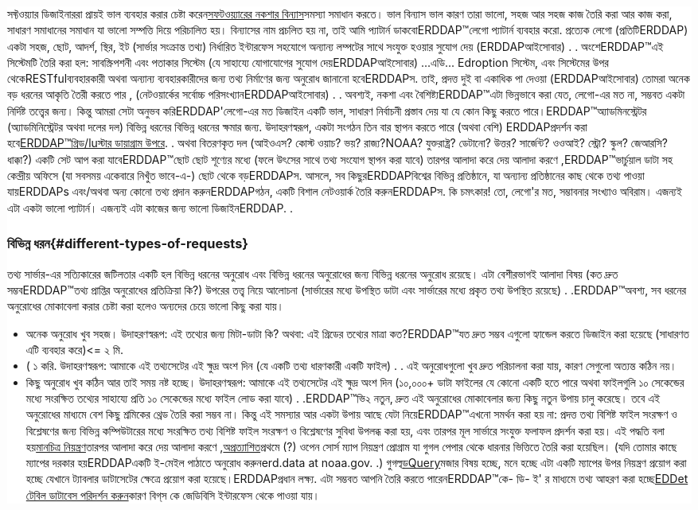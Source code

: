 সফ্টওয়্যার ডিজাইনাররা প্রায়ই ভাল ব্যবহার করার চেষ্টা করেন[সফটওয়্যারের নকশার বিন্যাস](https://en.wikipedia.org/wiki/Software_design_pattern)সমস্যা সমাধান করতে। ভাল বিন্যাস ভাল কারণ তারা ভালো, সহজ আর সহজ কাজ তৈরি করা আর কাজ করা, সাধারণ সমাধানের সমাধান যা ভালো সম্পত্তি দিয়ে পরিচালিত হয়। বিন্যাসের নাম প্রচলিত হয় না, তাই আমি প্যাটার্ন ডাকবোERDDAP™লেগো প্যাটার্ন ব্যবহার করো. প্রত্যেক লেগো (প্রতিটিERDDAP) একটা সহজ, ছোট, আদর্শ, স্থির, ইট (সার্ভার সংক্রান্ত তথ্য) নির্ধারিত ইন্টারফেস সহযোগে অন্যান্য লম্পটের সাথে সংযুক্ত হওয়ার সুযোগ দেয় (ERDDAPআইসোবার) . . অংশেERDDAP™এই সিস্টেমটি তৈরি করা হল: সাবস্ক্রিপশনী এবং পতাকার সিস্টেম (যে সাহায্যে যোগাযোগের সুযোগ দেয়ERDDAPআইসোবার) ...এডি... Edroption সিস্টেম, এবং সিস্টেমের উপর থেকেRESTfulব্যবহারকারী অথবা অন্যান্য ব্যবহারকারীদের জন্য তথ্য নির্মাণের জন্য অনুরোধ জানানো হবেERDDAPস. তাই, প্রদত্ত দুই বা একাধিক পা দেওয়া (ERDDAPআইসোবার) তোমরা অনেক বড় ধরনের আকৃতি তৈরী করতে পার , (নেটওয়ার্কের সর্বোচ্চ পরিসংখ্যানERDDAPআইসোবার) . . অবশ্যই, নকশা এবং বৈশিষ্ট্যERDDAP™এটা ভিন্নভাবে করা যেত, লেগো-এর মত না, সম্ভবত একটা নির্দিষ্ট তত্ত্বের জন্য। কিন্তু আমরা সেটা অনুভব করিERDDAP'লেগো-এর মত ডিজাইন একটি ভাল, সাধারণ নির্বাচনী প্রস্তাব দেয় যা যে কোন কিছু করতে পারে।ERDDAP™অ্যাডমিনস্ট্রেটর (অ্যাডমিনিস্ট্রেটর অথবা দলের দল) বিভিন্ন ধরনের বিভিন্ন ধরনের ক্ষমার জন্য. উদাহরণস্বরূপ, একটা সংগঠন তিন বার স্থাপন করতে পারে (অথবা বেশি)  ERDDAPপ্রদর্শন করা হবে[ERDDAP™গ্রিড/luস্টার ডায়াগ্রাম উপরে](#recommendations). . অথবা বিতরণকৃত দল (আইওএস? কোস্ট ওয়াচ? ভয়? রাজ্য?NOAA? যুক্তরাষ্ট্র? ডেটানো? উত্তর? সার্জেন্ট? ওওআই? স্ট্রো? স্কুল? জেআরসি? ধাক্কা?) একটি সেট আপ করা যাবেERDDAP™ছোট ছোট শূণ্যের মধ্যে (ফলে উৎসের সাথে তথ্য সংযোগ স্থাপন করা যাবে) তারপর আলাদা করে দেয় আলাদা করণে ,ERDDAP™ভার্চুয়াল ডাটা সহ কেন্দ্রীয় অফিসে (যা সবসময় একেবারে নিখুঁত ভাবে-এ-) ছোট থেকে বড়ERDDAPস. আসলে, সব কিছুরERDDAPবিশ্বের বিভিন্ন প্রতিষ্ঠানে, যা অন্যান্য প্রতিষ্ঠানের কাছ থেকে তথ্য পাওয়া যায়ERDDAPs এবং/অথবা অন্য কোনো তথ্য প্রদান করুনERDDAPগঠন, একটি বিশাল নেটওয়ার্ক তৈরি করুনERDDAPস. কি চমৎকার&#33; তো, লেগো'র মত, সম্ভাবনার সংখ্যাও অবিরাম। এজন্যই এটা একটা ভালো প্যাটার্ন। এজন্যই এটা কাজের জন্য ভালো ডিজাইনERDDAP. .

### বিভিন্ন ধরন{#different-types-of-requests} 
তথ্য সার্ভার-এর সত্যিকারের জটিলতার একটি হল বিভিন্ন ধরনের অনুরোধ এবং বিভিন্ন ধরনের অনুরোধের জন্য বিভিন্ন ধরনের অনুরোধ রয়েছে। এটা বেশীরভাগই আলাদা বিষয় (কত দ্রুত সম্ভবERDDAP™তথ্য প্রাপ্তির অনুরোধের প্রতিক্রিয়া কি?) উপরের তত্ত্ব নিয়ে আলোচনা (সার্ভারের মধ্যে উপস্থিত ডাটা এবং সার্ভারের মধ্যে প্রকৃত তথ্য উপস্থিত রয়েছে) . .ERDDAP™অবশ্য, সব ধরনের অনুরোধের মোকাবেলা করার চেষ্টা করা হলেও অন্যদের চেয়ে ভালো কিছু করা যায়।

* অনেক অনুরোধ খুব সহজ।
উদাহরণস্বরূপ: এই তথ্যের জন্য মিটা-ডাটা কি? অথবা: এই গ্রিডের তথ্যের মাত্রা কত?ERDDAP™যত দ্রুত সম্ভব এগুলো হ্যান্ডেল করতে ডিজাইন করা হয়েছে (সাধারণত এটি ব্যবহার করে)&lt;= ২ মি.
     
* ( ১ করি.
উদাহরণস্বরূপ: আমাকে এই তথ্যসেটের এই ক্ষুদ্র অংশ দিন (যে একটি তথ্য ধারণকারী একটি ফাইল) . . এই অনুরোধগুলো খুব দ্রুত পরিচালনা করা যায়, কারণ সেগুলো অত্যন্ত কঠিন নয়।
     
* কিছু অনুরোধ খুব কঠিন আর তাই সময় নষ্ট হচ্ছে।
উদাহরণস্বরূপ: আমাকে এই তথ্যসেটের এই ক্ষুদ্র অংশ দিন (১০,০০০+ ডাটা ফাইলের যে কোনো একটি হতে পারে অথবা ফাইলগুলি ১০ সেকেন্ডের মধ্যে সংরক্ষিত তথ্যের সাহায্যে প্রতি ১০ সেকেন্ডের মধ্যে ফাইল লোড করা যাবে) . .ERDDAP™ভি২ নতুন, দ্রুত এই অনুরোধের মোকাবেলার জন্য কিছু নতুন উপায় চালু করেছে। তবে এই অনুরোধের মাধ্যমে বেশ কিছু শ্রমিকের থ্রেড তৈরি করা সম্ভব না। কিন্তু এই সমস্যার আর একটা উপায় আছে যেটা নিয়েERDDAP™এখনো সমর্থন করা হয় না: প্রদত্ত তথ্য বিশিষ্ট ফাইল সংরক্ষণ ও বিশ্লেষণের জন্য বিভিন্ন কম্পিউটারের মধ্যে সংরক্ষিত তথ্য বিশিষ্ট ফাইল সংরক্ষণ ও বিশ্লেষণের সুবিধা উপলব্ধ করা হয়, এবং তারপর মূল সার্ভারে সংযুক্ত ফলাফল প্রদর্শন করা হয়। এই পদ্ধতি বলা হয়[মানচিত্র নিয়ন্ত্রণ](https://en.wikipedia.org/wiki/MapReduce)তারপর আলাদা করে দেয় আলাদা করণে ,[অপ্রত্যাশিত](https://en.wikipedia.org/wiki/Apache_Hadoop)প্রথমে (?) ওপেন সোর্স ম্যাপ নিয়ন্ত্রণ প্রোগ্রাম যা গুগল পেপার থেকে ধারনার ভিত্তিতে তৈরি করা হয়েছিল। (যদি তোমার কাছে ম্যাপের দরকার হয়ERDDAPএকটি ই-মেইল পাঠাতে অনুরোধ করুনerd.data at noaa.gov. .) গুগল্[বড়Query](https://cloud.google.com/bigquery/)মজার বিষয় হচ্ছে, মনে হচ্ছে এটা একটি ম্যাপের উপর নিয়ন্ত্রণ প্রয়োগ করা হচ্ছে যেখানে ট্যাবলার ডাটাসেটের ক্ষেত্রে প্রয়োগ করা হয়েছে।ERDDAPপ্রধান লক্ষ্য. এটা সম্ভবত আপনি তৈরি করতে পারেনERDDAP™কে- ডি- ই' র মাধ্যমে তথ্য আহরণ করা হচ্ছে[EDDet টেবিল ডাটাবেস পরিদর্শন করুন](/docs/server-admin/datasets#eddtablefromdatabase)কারণ বিগ্‌স কে জেডিবিসি ইন্টারফেস থেকে পাওয়া যায়।

